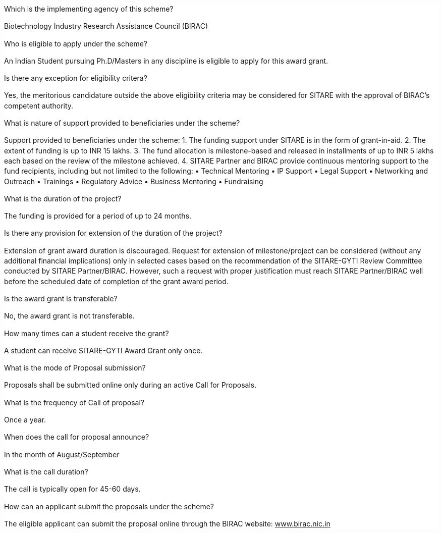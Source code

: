Which is the implementing agency of this scheme?

Biotechnology Industry Research Assistance Council (BIRAC)

Who is eligible to apply under the scheme?

An Indian Student pursuing Ph.D/Masters in any discipline is eligible to apply for this award grant.

Is there any exception for eligibility critera?

Yes, the meritorious candidature outside the above eligibility criteria may be considered for SITARE with the approval of BIRAC’s competent authority.

What is nature of support provided to beneficiaries under the scheme?

Support provided to beneficiaries under the scheme: 1. The funding support under SITARE is in the form of grant-in-aid. 2. The extent of funding is up to INR 15 lakhs. 3. The fund allocation is milestone-based and released in installments of up to INR 5 lakhs each based on the review of the milestone achieved. 4. SITARE Partner and BIRAC provide continuous mentoring support to the fund recipients, including but not limited to the following: • Technical Mentoring • IP Support • Legal Support • Networking and Outreach • Trainings • Regulatory Advice • Business Mentoring • Fundraising

What is the duration of the project?

The funding is provided for a period of up to 24 months.

Is there any provision for extension of the duration of the project?

Extension of grant award duration is discouraged. Request for extension of milestone/project can be considered (without any additional financial implications) only in selected cases based on the recommendation of the SITARE-GYTI Review Committee conducted by SITARE Partner/BIRAC. However, such a request with proper justification must reach SITARE Partner/BIRAC well before the scheduled date of completion of the grant award period.

Is the award grant is transferable?

No, the award grant is not transferable.

How many times can a student receive the grant?

A student can receive SITARE-GYTI Award Grant only once.

What is the mode of Proposal submission?

Proposals shall be submitted online only during an active Call for Proposals.

What is the frequency of Call of proposal?

Once a year.

When does the call for proposal announce?

In the month of August/September

What is the call duration?

The call is typically open for 45-60 days.

How can an applicant submit the proposals under the scheme?

The eligible applicant can submit the proposal online through the BIRAC website: www.birac.nic.in
